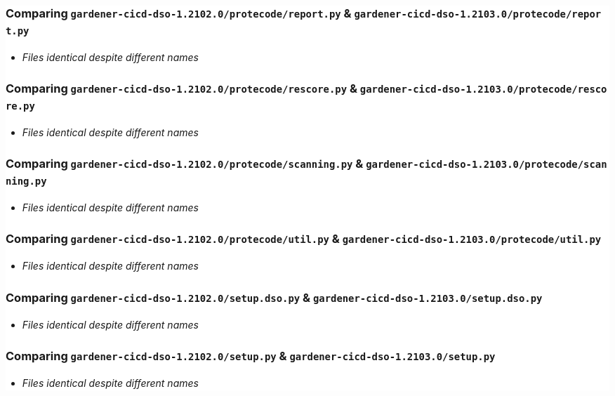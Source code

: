 ### Comparing `gardener-cicd-dso-1.2102.0/protecode/report.py` & `gardener-cicd-dso-1.2103.0/protecode/report.py`

 * *Files identical despite different names*

### Comparing `gardener-cicd-dso-1.2102.0/protecode/rescore.py` & `gardener-cicd-dso-1.2103.0/protecode/rescore.py`

 * *Files identical despite different names*

### Comparing `gardener-cicd-dso-1.2102.0/protecode/scanning.py` & `gardener-cicd-dso-1.2103.0/protecode/scanning.py`

 * *Files identical despite different names*

### Comparing `gardener-cicd-dso-1.2102.0/protecode/util.py` & `gardener-cicd-dso-1.2103.0/protecode/util.py`

 * *Files identical despite different names*

### Comparing `gardener-cicd-dso-1.2102.0/setup.dso.py` & `gardener-cicd-dso-1.2103.0/setup.dso.py`

 * *Files identical despite different names*

### Comparing `gardener-cicd-dso-1.2102.0/setup.py` & `gardener-cicd-dso-1.2103.0/setup.py`

 * *Files identical despite different names*

